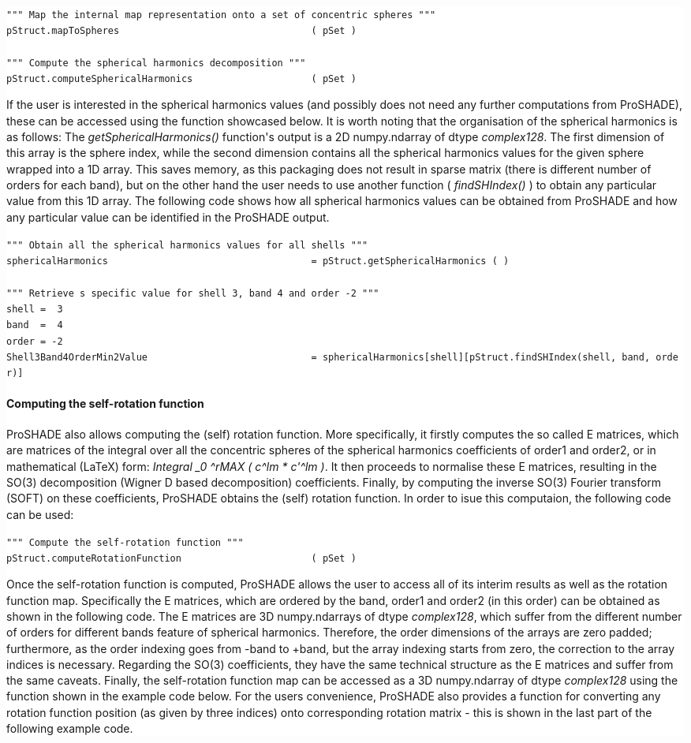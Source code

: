 ```
""" Map the internal map representation onto a set of concentric spheres """
pStruct.mapToSpheres                                  ( pSet )

""" Compute the spherical harmonics decomposition """
pStruct.computeSphericalHarmonics                     ( pSet )
```

If the user is interested in the spherical harmonics values (and possibly does not need any further computations from ProSHADE), these can be accessed using the function showcased below. It is worth noting that the organisation of the spherical harmonics is as follows: The *getSphericalHarmonics()* function's output is a 2D numpy.ndarray of dtype *complex128*. The first dimension of this array is the sphere index, while the second dimension contains all the spherical harmonics values for the given sphere wrapped into a 1D array. This saves memory, as this packaging does not result in sparse matrix (there is different number of orders for each band), but on the other hand the user needs to use another function ( *findSHIndex()* ) to obtain any particular value from this 1D array. The following code shows how all spherical harmonics values can be obtained from ProSHADE and how any particular value can be identified in the ProSHADE output.

```
""" Obtain all the spherical harmonics values for all shells """
sphericalHarmonics                                    = pStruct.getSphericalHarmonics ( )

""" Retrieve s specific value for shell 3, band 4 and order -2 """
shell =  3
band  =  4
order = -2
Shell3Band4OrderMin2Value                             = sphericalHarmonics[shell][pStruct.findSHIndex(shell, band, order)]
```

#### Computing the self-rotation function

ProSHADE also allows computing the (self) rotation function. More specifically, it firstly computes the so called E matrices, which are matrices of the integral over all the concentric spheres of the spherical harmonics coefficients of order1 and order2, or in mathematical (LaTeX) form: *Integral _0 ^rMAX ( c^lm * c'^lm )*. It then proceeds to normalise these E matrices, resulting in the SO(3) decomposition (Wigner D based decomposition) coefficients. Finally, by computing the inverse SO(3) Fourier transform (SOFT) on these coefficients, ProSHADE obtains the (self) rotation function. In order to isue this computaion, the following code can be used:

```
""" Compute the self-rotation function """
pStruct.computeRotationFunction                       ( pSet )
```

Once the self-rotation function is computed, ProSHADE allows the user to access all of its interim results as well as the rotation function map. Specifically the E matrices, which are ordered by the band, order1 and order2 (in this order) can be obtained as shown in the following code. The E matrices are 3D numpy.ndarrays of dtype *complex128*, which suffer from the different number of orders for different bands feature of spherical harmonics. Therefore, the order dimensions of the arrays are zero padded; furthermore, as the order indexing goes from -band to +band, but the array indexing starts from zero, the correction to the array indices is necessary. Regarding the SO(3) coefficients, they have the same technical structure as the E matrices and suffer from the same caveats. Finally, the self-rotation function map can be accessed as a 3D numpy.ndarray of dtype *complex128* using the function shown in the example code below. For the users convenience, ProSHADE also provides a function for converting any rotation function position (as given by three indices) onto corresponding rotation matrix - this is shown in the last part of the following example code.
